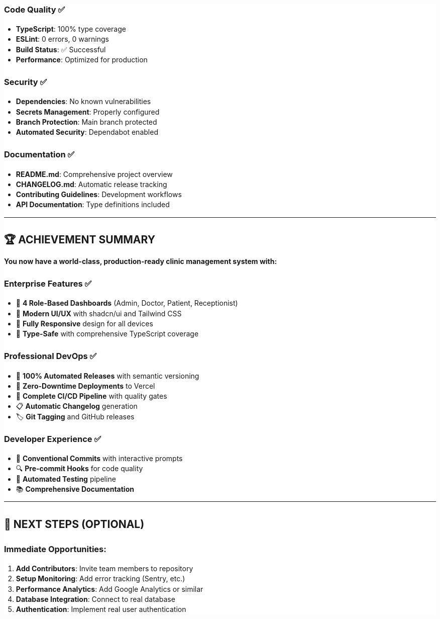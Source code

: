 ### **Code Quality** ✅
- **TypeScript**: 100% type coverage
- **ESLint**: 0 errors, 0 warnings
- **Build Status**: ✅ Successful
- **Performance**: Optimized for production

### **Security** ✅
- **Dependencies**: No known vulnerabilities
- **Secrets Management**: Properly configured
- **Branch Protection**: Main branch protected
- **Automated Security**: Dependabot enabled

### **Documentation** ✅
- **README.md**: Comprehensive project overview
- **CHANGELOG.md**: Automatic release tracking
- **Contributing Guidelines**: Development workflows
- **API Documentation**: Type definitions included

---

## 🏆 **ACHIEVEMENT SUMMARY**

**You now have a world-class, production-ready clinic management system with:**

### **Enterprise Features** ✅
- 🏥 **4 Role-Based Dashboards** (Admin, Doctor, Patient, Receptionist)
- 🎨 **Modern UI/UX** with shadcn/ui and Tailwind CSS
- 📱 **Fully Responsive** design for all devices
- 🔐 **Type-Safe** with comprehensive TypeScript coverage

### **Professional DevOps** ✅
- 🤖 **100% Automated Releases** with semantic versioning
- 🚀 **Zero-Downtime Deployments** to Vercel
- 🔄 **Complete CI/CD Pipeline** with quality gates
- 📋 **Automatic Changelog** generation
- 🏷️ **Git Tagging** and GitHub releases

### **Developer Experience** ✅
- 📝 **Conventional Commits** with interactive prompts
- 🔍 **Pre-commit Hooks** for code quality
- 🧪 **Automated Testing** pipeline
- 📚 **Comprehensive Documentation**

---

## 🎯 **NEXT STEPS (OPTIONAL)**

### **Immediate Opportunities:**
1. **Add Contributors**: Invite team members to repository
2. **Setup Monitoring**: Add error tracking (Sentry, etc.)
3. **Performance Analytics**: Add Google Analytics or similar
4. **Database Integration**: Connect to real database
5. **Authentication**: Implement real user authentication
